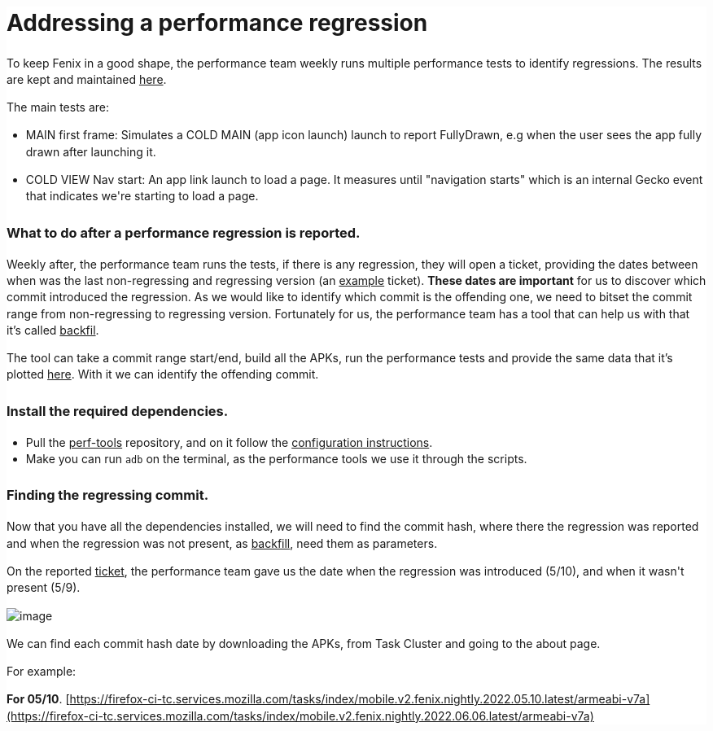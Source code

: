 # Addressing a performance regression

To keep Fenix in a good shape, the performance team weekly runs multiple performance tests to identify regressions. The results are kept and maintained [here](https://earthangel-b40313e5.influxcloud.net/d/s3AT6t7nk/fenix-startup-nightly-via-backfill-py?orgId=1).

The main tests are:

* MAIN first frame:
Simulates a COLD MAIN (app icon launch) launch to report FullyDrawn, e.g when the user sees the app fully drawn after launching it.

* COLD VIEW Nav start:
An app link launch to load a page. It measures until "navigation starts" which is an internal Gecko event that indicates we're starting to load a page.

### What to do after a performance regression is reported.

Weekly after, the performance team runs the tests, if there is any regression, they will open a ticket, providing the dates between when was the last non-regressing and regressing version (an [example](https://github.com/mozilla-mobile/fenix/issues/25253) ticket). **These dates are important** for us to discover which commit introduced the regression. As we would like to identify which commit is the offending one, we need to bitset the commit range from non-regressing to regressing version. Fortunately for us, the performance team has a tool that can help us with that it’s called [backfil](https://github.com/mozilla-mobile/perf-tools/blob/main/backfill.py).

The tool can take a commit range start/end, build all the APKs, run the performance tests and provide the same data that it’s plotted [here](https://earthangel-b40313e5.influxcloud.net/d/s3AT6t7nk/fenix-startup-nightly-via-backfill-py?orgId=1). With it we can identify the offending commit.

### Install the required dependencies.

* Pull the [perf-tools](https://github.com/mozilla-mobile/perf-tools) repository, and on it follow the [configuration instructions](https://github.com/mozilla-mobile/perf-tools#configuration).
* Make you can run `adb` on the terminal, as the performance tools we use it through the scripts.

### Finding the regressing commit.

Now that you have all the dependencies installed, we will need to find the commit hash, where there the regression was reported and when the regression was not present, as [backfill](https://github.com/mozilla-mobile/perf-tools/blob/main/backfill.py), need them as parameters.

On the reported [ticket](https://github.com/mozilla-mobile/fenix/issues/25253), the performance team gave us the date when the regression was introduced (5/10), and when it wasn't present (5/9).

![image](https://user-images.githubusercontent.com/773158/174879320-ace21f51-2892-4b1c-8c25-a10ee8d0174e.png)

We can find each commit hash date by downloading the APKs, from Task Cluster and going to the about page.

For example:

**For 05/10**.
[https://firefox-ci-tc.services.mozilla.com/tasks/index/mobile.v2.fenix.nightly.2022.05.10.latest/armeabi-v7a](https://firefox-ci-tc.services.mozilla.com/tasks/index/mobile.v2.fenix.nightly.2022.06.06.latest/armeabi-v7a)
